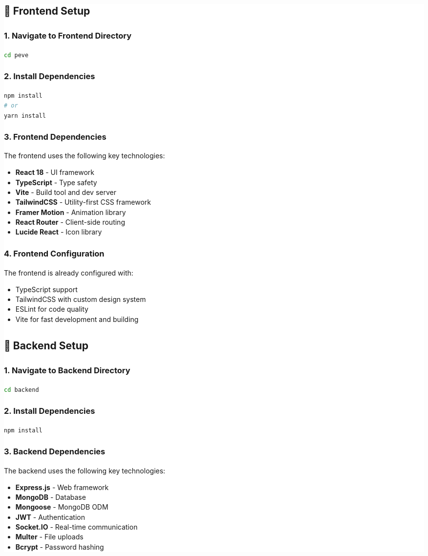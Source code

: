 ## 🎨 Frontend Setup

### 1. Navigate to Frontend Directory
```bash
cd peve
```

### 2. Install Dependencies
```bash
npm install
# or
yarn install
```

### 3. Frontend Dependencies
The frontend uses the following key technologies:
- **React 18** - UI framework
- **TypeScript** - Type safety
- **Vite** - Build tool and dev server
- **TailwindCSS** - Utility-first CSS framework
- **Framer Motion** - Animation library
- **React Router** - Client-side routing
- **Lucide React** - Icon library

### 4. Frontend Configuration
The frontend is already configured with:
- TypeScript support
- TailwindCSS with custom design system
- ESLint for code quality
- Vite for fast development and building

## 🚀 Backend Setup

### 1. Navigate to Backend Directory
```bash
cd backend
```

### 2. Install Dependencies
```bash
npm install
```

### 3. Backend Dependencies
The backend uses the following key technologies:
- **Express.js** - Web framework
- **MongoDB** - Database
- **Mongoose** - MongoDB ODM
- **JWT** - Authentication
- **Socket.IO** - Real-time communication
- **Multer** - File uploads
- **Bcrypt** - Password hashing
